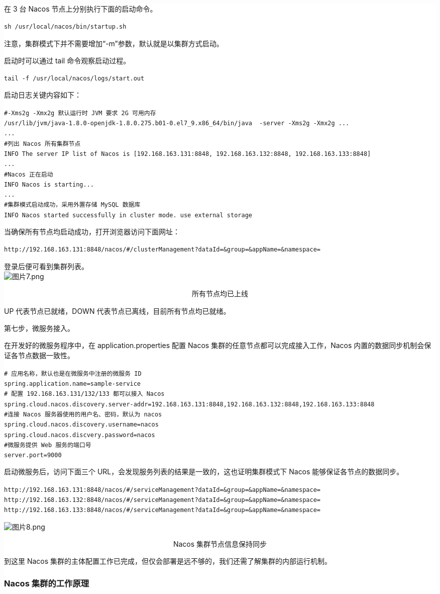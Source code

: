 <p data-nodeid="30759">在 3 台 Nacos 节点上分别执行下面的启动命令。</p>
<pre class="lang-java" data-nodeid="30760"><code data-language="java">sh /usr/local/nacos/bin/startup.sh
</code></pre>
<p data-nodeid="30761">注意，集群模式下并不需要增加“-m”参数，默认就是以集群方式启动。</p>
<p data-nodeid="30762">启动时可以通过 tail 命令观察启动过程。</p>
<pre class="lang-java" data-nodeid="30763"><code data-language="java">tail -f /usr/local/nacos/logs/start.out
</code></pre>
<p data-nodeid="30764">启动日志关键内容如下：</p>
<pre data-nodeid="30765"><code>#-Xms2g -Xmx2g 默认运行时 JVM 要求 2G 可用内存
/usr/lib/jvm/java-1.8.0-openjdk-1.8.0.275.b01-0.el7_9.x86_64/bin/java  -server -Xms2g -Xmx2g ...
...
#列出 Nacos 所有集群节点
INFO The server IP list of Nacos is [192.168.163.131:8848, 192.168.163.132:8848, 192.168.163.133:8848]
...
#Nacos 正在启动
INFO Nacos is starting...
...
#集群模式启动成功，采用外置存储 MySQL 数据库
INFO Nacos started successfully in cluster mode. use external storage
</code></pre>
<p data-nodeid="30766">当确保所有节点均启动成功，打开浏览器访问下面网址：</p>
<pre class="lang-java" data-nodeid="30767"><code data-language="java">http:<span class="hljs-comment">//192.168.163.131:8848/nacos/#/clusterManagement?dataId=&amp;group=&amp;appName=&amp;namespace=</span>
</code></pre>
<p data-nodeid="30768">登录后便可看到集群列表。<br>
<img src="https://s0.lgstatic.com/i/image6/M00/17/D2/CioPOWBIOYeAJqqdAACwUrKESBA196.png" alt="图片7.png" data-nodeid="30917"></p>
<div data-nodeid="30769"><p style="text-align:center">所有节点均已上线</p></div>
<p data-nodeid="30770">UP 代表节点已就绪，DOWN 代表节点已离线，目前所有节点均已就绪。</p>
<p data-nodeid="30771">第七步，微服务接入。</p>
<p data-nodeid="30772">在开发好的微服务程序中，在 application.properties 配置 Nacos 集群的任意节点都可以完成接入工作，Nacos 内置的数据同步机制会保证各节点数据一致性。</p>
<pre class="lang-java te-preview-highlight" data-nodeid="30998"><code data-language="java"># 应用名称，默认也是在微服务中注册的微服务 ID
spring.application.name=sample-service
# 配置 192.168.163.131/132/133 都可以接入 Nacos
spring.cloud.nacos.discovery.server-addr=192.168.163.131:8848,192.168.163.132:8848,192.168.163.133:8848
#连接 Nacos 服务器使用的用户名、密码，默认为 nacos
spring.cloud.nacos.discovery.username=nacos
spring.cloud.nacos.discvery.password=nacos
#微服务提供 Web 服务的端口号
server.port=9000
</code></pre>

<p data-nodeid="30774">启动微服务后，访问下面三个 URL，会发现服务列表的结果是一致的，这也证明集群模式下 Nacos 能够保证各节点的数据同步。</p>
<pre class="lang-java" data-nodeid="30775"><code data-language="java">http:<span class="hljs-comment">//192.168.163.131:8848/nacos/#/serviceManagement?dataId=&amp;group=&amp;appName=&amp;namespace=</span>
http:<span class="hljs-comment">//192.168.163.132:8848/nacos/#/serviceManagement?dataId=&amp;group=&amp;appName=&amp;namespace=</span>
http:<span class="hljs-comment">//192.168.163.133:8848/nacos/#/serviceManagement?dataId=&amp;group=&amp;appName=&amp;namespace=</span>
</code></pre>
<p data-nodeid="30776"><img src="https://s0.lgstatic.com/i/image6/M00/17/D2/CioPOWBIOdaALpeCAAE1rBNc27E800.png" alt="图片8.png" data-nodeid="30924"></p>
<div data-nodeid="30777"><p style="text-align:center">Nacos 集群节点信息保持同步</p></div>
<p data-nodeid="30778">到这里 Nacos 集群的主体配置工作已完成，但仅会部署是远不够的，我们还需了解集群的内部运行机制。</p>
<h3 data-nodeid="30779">Nacos 集群的工作原理</h3>